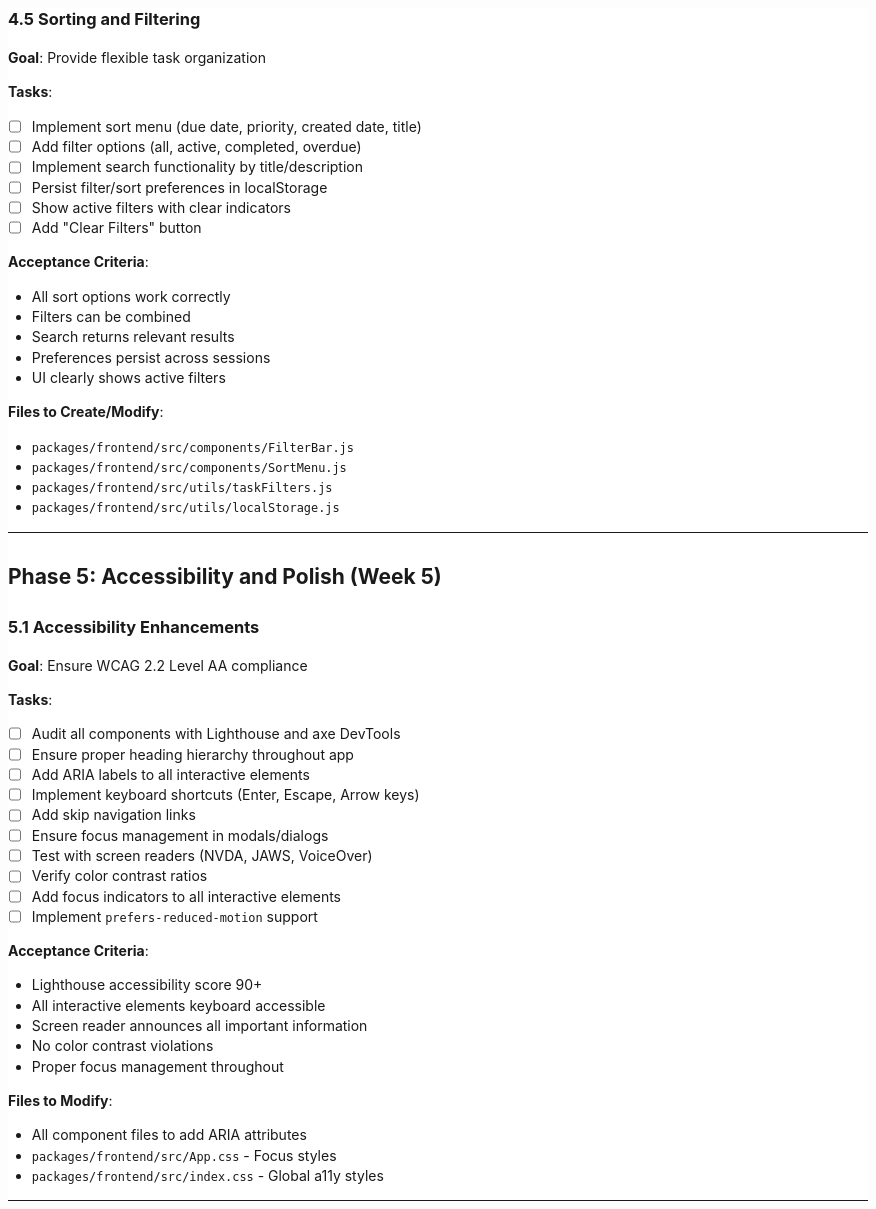 
### 4.5 Sorting and Filtering
**Goal**: Provide flexible task organization

**Tasks**:
- [ ] Implement sort menu (due date, priority, created date, title)
- [ ] Add filter options (all, active, completed, overdue)
- [ ] Implement search functionality by title/description
- [ ] Persist filter/sort preferences in localStorage
- [ ] Show active filters with clear indicators
- [ ] Add "Clear Filters" button

**Acceptance Criteria**:
- All sort options work correctly
- Filters can be combined
- Search returns relevant results
- Preferences persist across sessions
- UI clearly shows active filters

**Files to Create/Modify**:
- `packages/frontend/src/components/FilterBar.js`
- `packages/frontend/src/components/SortMenu.js`
- `packages/frontend/src/utils/taskFilters.js`
- `packages/frontend/src/utils/localStorage.js`

---

## Phase 5: Accessibility and Polish (Week 5)

### 5.1 Accessibility Enhancements
**Goal**: Ensure WCAG 2.2 Level AA compliance

**Tasks**:
- [ ] Audit all components with Lighthouse and axe DevTools
- [ ] Ensure proper heading hierarchy throughout app
- [ ] Add ARIA labels to all interactive elements
- [ ] Implement keyboard shortcuts (Enter, Escape, Arrow keys)
- [ ] Add skip navigation links
- [ ] Ensure focus management in modals/dialogs
- [ ] Test with screen readers (NVDA, JAWS, VoiceOver)
- [ ] Verify color contrast ratios
- [ ] Add focus indicators to all interactive elements
- [ ] Implement `prefers-reduced-motion` support

**Acceptance Criteria**:
- Lighthouse accessibility score 90+
- All interactive elements keyboard accessible
- Screen reader announces all important information
- No color contrast violations
- Proper focus management throughout

**Files to Modify**:
- All component files to add ARIA attributes
- `packages/frontend/src/App.css` - Focus styles
- `packages/frontend/src/index.css` - Global a11y styles

---